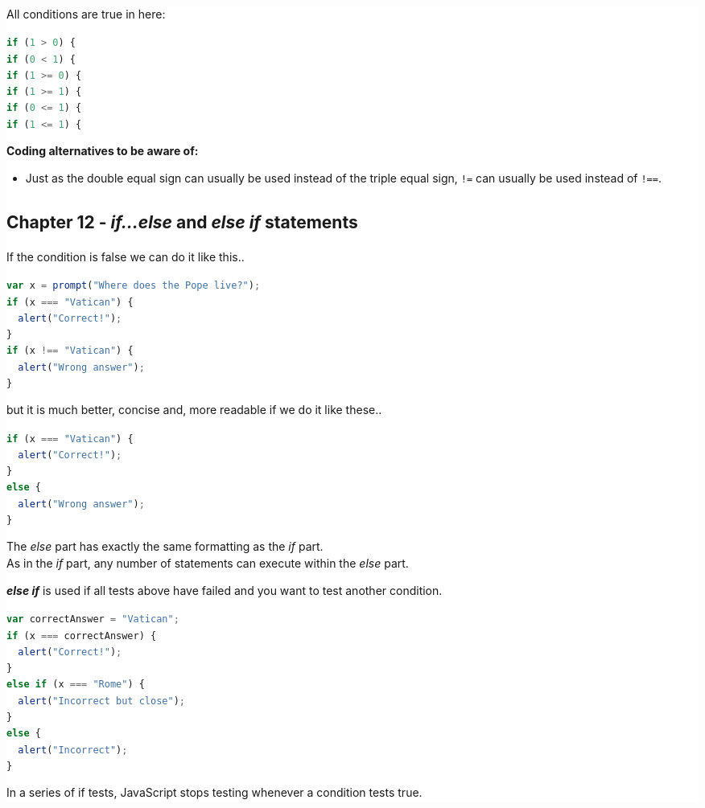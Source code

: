 All conditions are true in here:
```js
if (1 > 0) {
if (0 < 1) {
if (1 >= 0) {
if (1 >= 1) {
if (0 <= 1) {
if (1 <= 1) {
```

**Coding alternatives to be aware of:**
- Just as the double equal sign can usually be used instead of the triple equal sign, `!=` can usually be used instead of `!==`.


## Chapter 12 - _if...else_ and _else if_ statements
If the condition is false we can do it like this..

```js
var x = prompt("Where does the Pope live?");
if (x === "Vatican") {
  alert("Correct!");
}
if (x !== "Vatican") {
  alert("Wrong answer");
}
```

but it is much better, concise and, more readable if we do it like these..

```js
if (x === "Vatican") {
  alert("Correct!");
}
else {
  alert("Wrong answer");
}
```

The _else_ part has exactly the same formatting as the _if_ part.  
As in the _if_ part, any number of statements can execute within the _else_ part.

**_else if_** is used if all tests above have failed and you want to test another condition.

```js
var correctAnswer = "Vatican";
if (x === correctAnswer) {
  alert("Correct!");
}
else if (x === "Rome") {
  alert("Incorrect but close");
}
else {
  alert("Incorrect");
}
```
In a series of if tests, JavaScript stops testing whenever a condition tests true.
